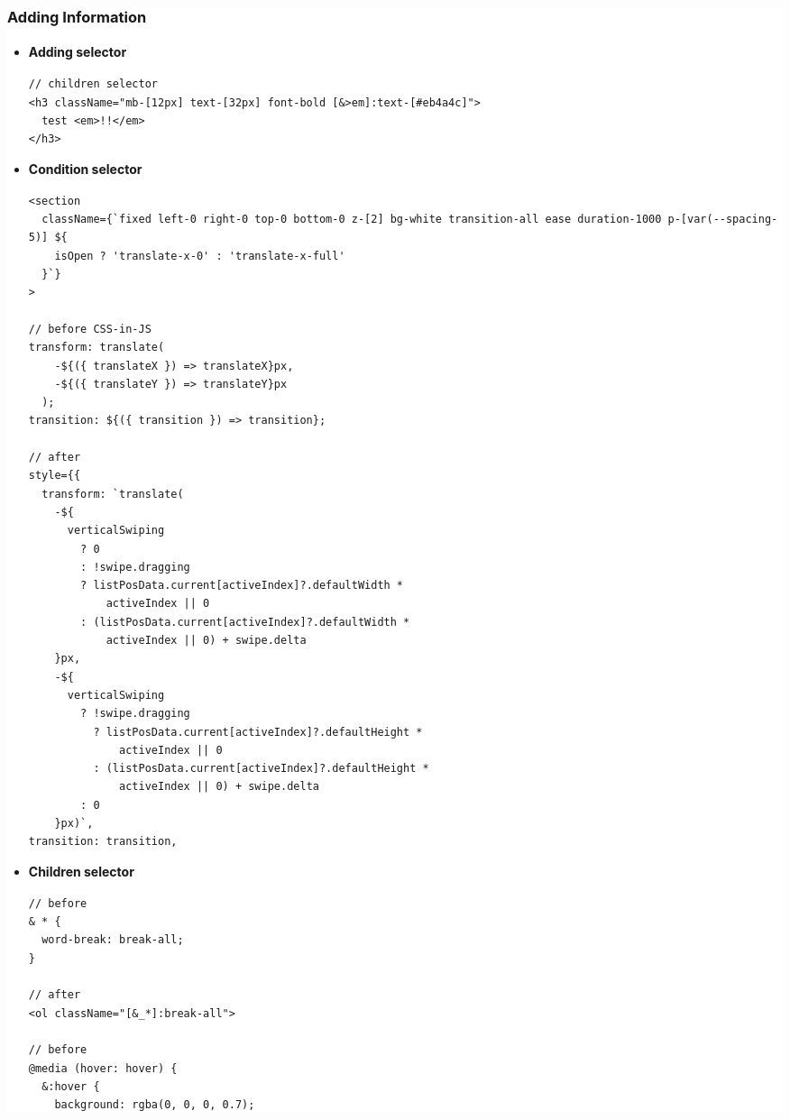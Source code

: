### Adding Information

- **Adding selector**
  ```tsx
  // children selector
  <h3 className="mb-[12px] text-[32px] font-bold [&>em]:text-[#eb4a4c]">
    test <em>!!</em>
  </h3>
  ```
- **Condition selector**

  ```tsx
  <section
    className={`fixed left-0 right-0 top-0 bottom-0 z-[2] bg-white transition-all ease duration-1000 p-[var(--spacing-5)] ${
      isOpen ? 'translate-x-0' : 'translate-x-full'
    }`}
  >

  // before CSS-in-JS
  transform: translate(
      -${({ translateX }) => translateX}px,
      -${({ translateY }) => translateY}px
    );
  transition: ${({ transition }) => transition};

  // after
  style={{
    transform: `translate(
      -${
        verticalSwiping
          ? 0
          : !swipe.dragging
          ? listPosData.current[activeIndex]?.defaultWidth *
              activeIndex || 0
          : (listPosData.current[activeIndex]?.defaultWidth *
              activeIndex || 0) + swipe.delta
      }px,
      -${
        verticalSwiping
          ? !swipe.dragging
            ? listPosData.current[activeIndex]?.defaultHeight *
                activeIndex || 0
            : (listPosData.current[activeIndex]?.defaultHeight *
                activeIndex || 0) + swipe.delta
          : 0
      }px)`,
  transition: transition,
  ```

- **Children selector**

  ```tsx
  // before
  & * {
    word-break: break-all;
  }

  // after
  <ol className="[&_*]:break-all">

  // before
  @media (hover: hover) {
    &:hover {
      background: rgba(0, 0, 0, 0.7);

  ```